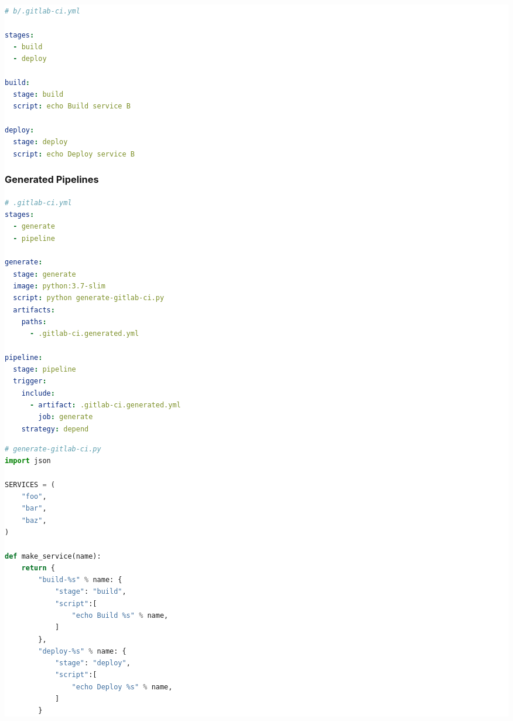 ```yaml
# b/.gitlab-ci.yml

stages:
  - build
  - deploy

build:
  stage: build
  script: echo Build service B

deploy:
  stage: deploy
  script: echo Deploy service B
```

### Generated Pipelines

```yaml
# .gitlab-ci.yml
stages:
  - generate
  - pipeline

generate:
  stage: generate
  image: python:3.7-slim
  script: python generate-gitlab-ci.py
  artifacts:
    paths:
      - .gitlab-ci.generated.yml

pipeline:
  stage: pipeline
  trigger:
    include:
      - artifact: .gitlab-ci.generated.yml
        job: generate
    strategy: depend
```

```python
# generate-gitlab-ci.py
import json

SERVICES = (
    "foo",
    "bar",
    "baz",
)

def make_service(name):
    return {
        "build-%s" % name: {
            "stage": "build",
            "script":[
                "echo Build %s" % name,
            ]
        },
        "deploy-%s" % name: {
            "stage": "deploy",
            "script":[
                "echo Deploy %s" % name,
            ]
        }
```